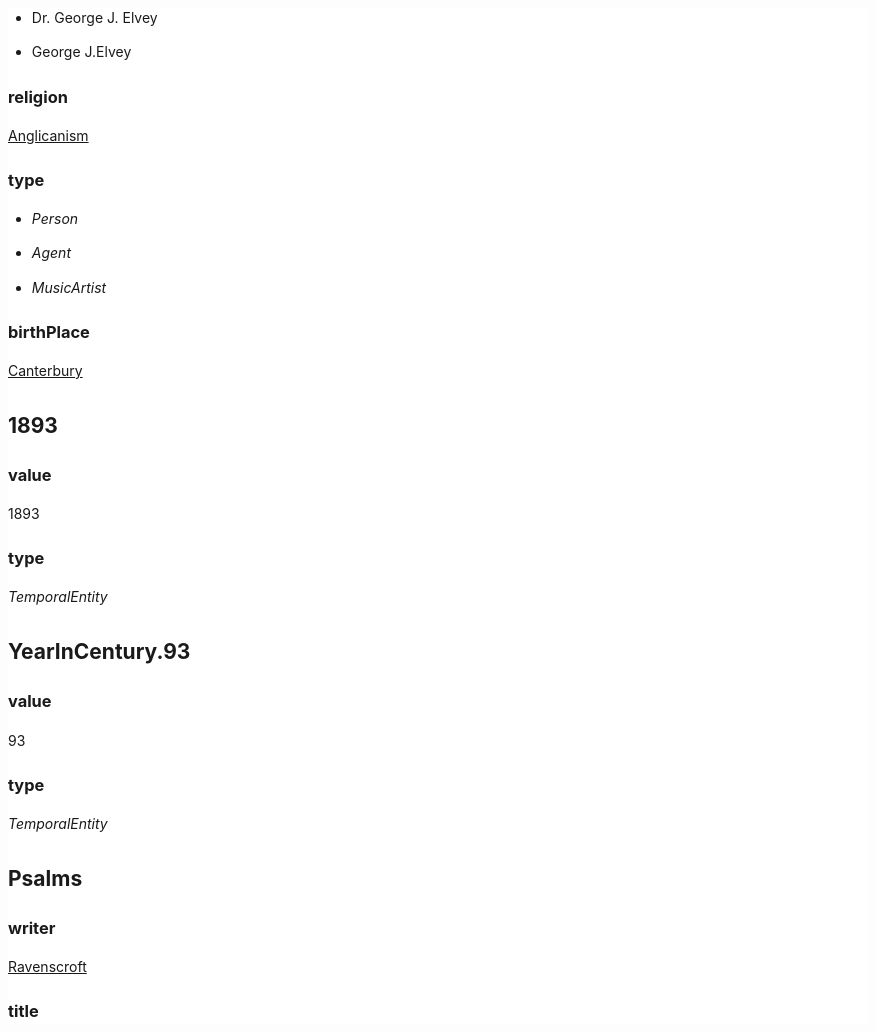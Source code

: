  - Dr. George J. Elvey

 - George J.Elvey

### religion


[Anglicanism](#Anglicanism)

### type

 - *Person*

 - *Agent*

 - *MusicArtist*

### birthPlace


[Canterbury](#Canterbury)

## 1893

### value


1893

### type


*TemporalEntity*

## YearInCentury.93

### value


93

### type


*TemporalEntity*

## Psalms

### writer


[Ravenscroft](#Ravenscroft)

### title
